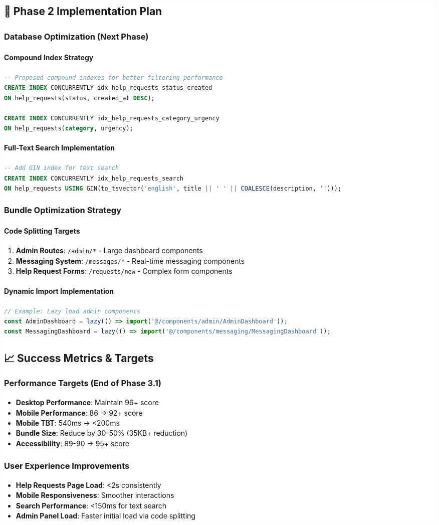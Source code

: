 ## 🚀 Phase 2 Implementation Plan

### **Database Optimization (Next Phase)**

#### **Compound Index Strategy**
```sql
-- Proposed compound indexes for better filtering performance
CREATE INDEX CONCURRENTLY idx_help_requests_status_created
ON help_requests(status, created_at DESC);

CREATE INDEX CONCURRENTLY idx_help_requests_category_urgency
ON help_requests(category, urgency);
```

#### **Full-Text Search Implementation**
```sql
-- Add GIN index for text search
CREATE INDEX CONCURRENTLY idx_help_requests_search
ON help_requests USING GIN(to_tsvector('english', title || ' ' || COALESCE(description, '')));
```

### **Bundle Optimization Strategy**

#### **Code Splitting Targets**
1. **Admin Routes**: `/admin/*` - Large dashboard components
2. **Messaging System**: `/messages/*` - Real-time messaging components
3. **Help Request Forms**: `/requests/new` - Complex form components

#### **Dynamic Import Implementation**
```typescript
// Example: Lazy load admin components
const AdminDashboard = lazy(() => import('@/components/admin/AdminDashboard'));
const MessagingDashboard = lazy(() => import('@/components/messaging/MessagingDashboard'));
```

## 📈 Success Metrics & Targets

### **Performance Targets (End of Phase 3.1)**
- **Desktop Performance**: Maintain 96+ score
- **Mobile Performance**: 86 → 92+ score
- **Mobile TBT**: 540ms → <200ms
- **Bundle Size**: Reduce by 30-50% (35KB+ reduction)
- **Accessibility**: 89-90 → 95+ score

### **User Experience Improvements**
- **Help Requests Page Load**: <2s consistently
- **Mobile Responsiveness**: Smoother interactions
- **Search Performance**: <150ms for text search
- **Admin Panel Load**: Faster initial load via code splitting
